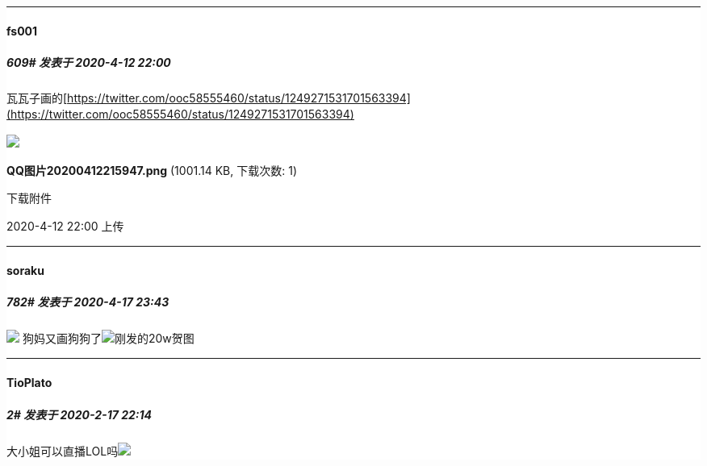 




-----

####  fs001  
##### 609#       发表于 2020-4-12 22:00




瓦瓦子画的[https://twitter.com/ooc58555460/status/1249271531701563394](https://twitter.com/ooc58555460/status/1249271531701563394)

<img src="https://img.saraba1st.com/forum/202004/12/220026legh5depkw6s5drh.png" referrerpolicy="no-referrer">


<strong>QQ图片20200412215947.png</strong> (1001.14 KB, 下载次数: 1)

下载附件

2020-4-12 22:00 上传














-----

####  soraku  
##### 782#       发表于 2020-4-17 23:43



<img src="https://p.sda1.dev/0/3da98452bcccab4a118a69c0f6fb1d8c/IMG_03D3217033FCB07786D7223FA944EDF6.jpeg" referrerpolicy="no-referrer">
狗妈又画狗狗了<img src="https://static.saraba1st.com/image/smiley/face2017/072.png" referrerpolicy="no-referrer">刚发的20w贺图







-----

####  TioPlato  
##### 2#       发表于 2020-2-17 22:14




大小姐可以直播LOL吗<img src="https://static.saraba1st.com/image/smiley/face2017/067.png" referrerpolicy="no-referrer">




